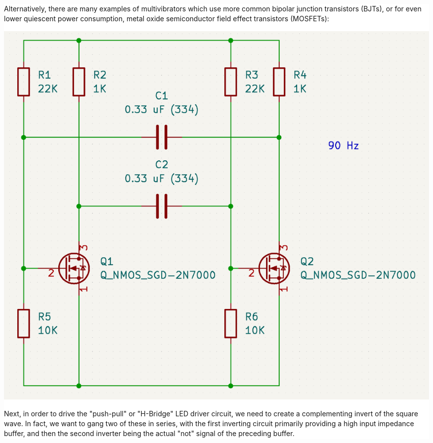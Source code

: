 Alternatively, there are many examples of multivibrators which use more common bipolar junction transistors (BJTs), or for even lower quiescent power consumption, metal oxide semiconductor field effect transistors (MOSFETs):

![N-Channel MOSFET-based multivibrator schematic](/images/analog-FOUND-IT-blingstar-solar-christmas-lights-LED-string-retrofit-nmos-multivibrator-schematic-20220827.png)

Next, in order to drive the "push-pull" or "H-Bridge" LED driver circuit, we need to create a complementing invert of the square wave.  In fact, we want to gang two of these in series, with the first inverting circuit primarily providing a high input impedance buffer, and then the second inverter being the actual "not" signal of the preceding buffer.
